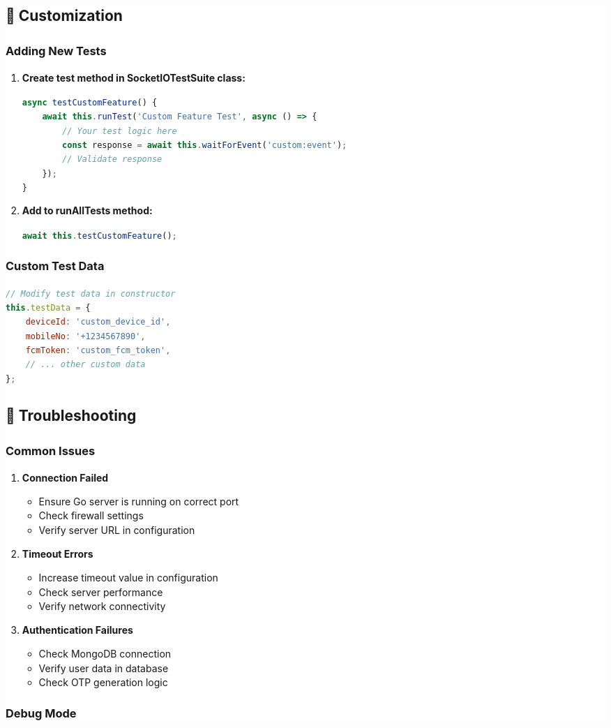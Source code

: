 ## 🔧 Customization

### Adding New Tests

1. **Create test method in SocketIOTestSuite class:**
   ```javascript
   async testCustomFeature() {
       await this.runTest('Custom Feature Test', async () => {
           // Your test logic here
           const response = await this.waitForEvent('custom:event');
           // Validate response
       });
   }
   ```

2. **Add to runAllTests method:**
   ```javascript
   await this.testCustomFeature();
   ```

### Custom Test Data

```javascript
// Modify test data in constructor
this.testData = {
    deviceId: 'custom_device_id',
    mobileNo: '+1234567890',
    fcmToken: 'custom_fcm_token',
    // ... other custom data
};
```

## 🐛 Troubleshooting

### Common Issues

1. **Connection Failed**
   - Ensure Go server is running on correct port
   - Check firewall settings
   - Verify server URL in configuration

2. **Timeout Errors**
   - Increase timeout value in configuration
   - Check server performance
   - Verify network connectivity

3. **Authentication Failures**
   - Check MongoDB connection
   - Verify user data in database
   - Check OTP generation logic

### Debug Mode
